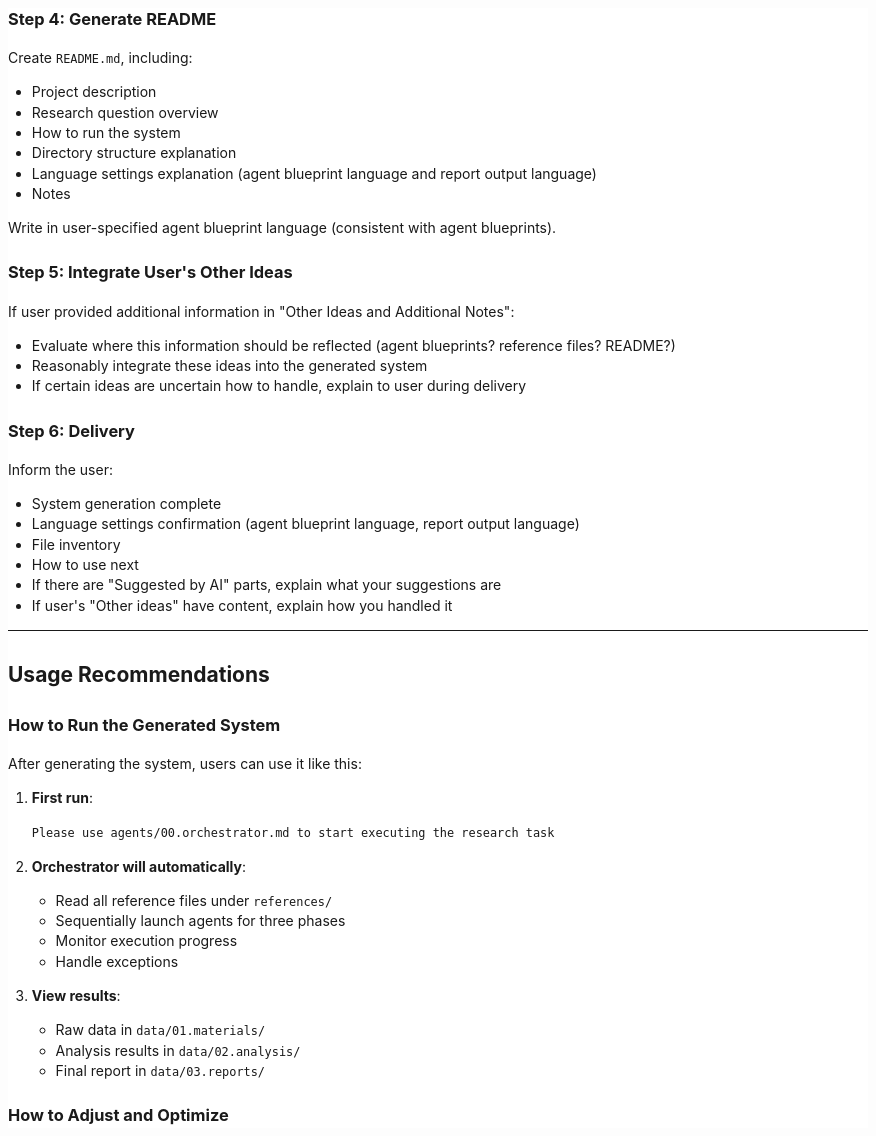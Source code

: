 ### Step 4: Generate README

Create `README.md`, including:
- Project description
- Research question overview
- How to run the system
- Directory structure explanation
- Language settings explanation (agent blueprint language and report output language)
- Notes

Write in user-specified agent blueprint language (consistent with agent blueprints).

### Step 5: Integrate User's Other Ideas

If user provided additional information in "Other Ideas and Additional Notes":
- Evaluate where this information should be reflected (agent blueprints? reference files? README?)
- Reasonably integrate these ideas into the generated system
- If certain ideas are uncertain how to handle, explain to user during delivery

### Step 6: Delivery

Inform the user:
- System generation complete
- Language settings confirmation (agent blueprint language, report output language)
- File inventory
- How to use next
- If there are "Suggested by AI" parts, explain what your suggestions are
- If user's "Other ideas" have content, explain how you handled it

---

## Usage Recommendations

### How to Run the Generated System

After generating the system, users can use it like this:

1. **First run**:
   ```
   Please use agents/00.orchestrator.md to start executing the research task
   ```

2. **Orchestrator will automatically**:
   - Read all reference files under `references/`
   - Sequentially launch agents for three phases
   - Monitor execution progress
   - Handle exceptions

3. **View results**:
   - Raw data in `data/01.materials/`
   - Analysis results in `data/02.analysis/`
   - Final report in `data/03.reports/`

### How to Adjust and Optimize
